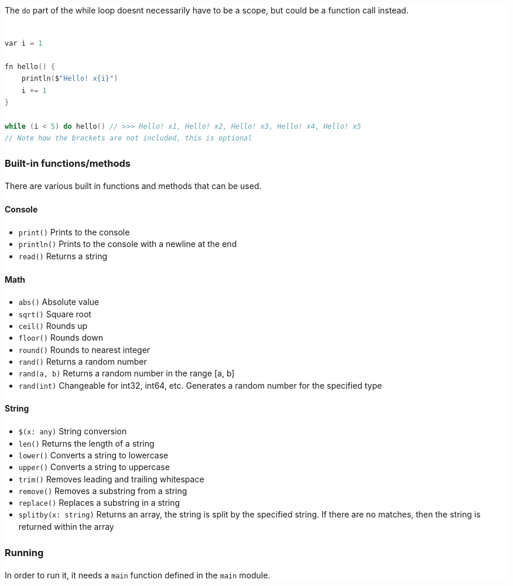 
The `do` part of the while loop doesnt necessarily have to be a scope, but could be a function call instead.

```c

var i = 1

fn hello() {
    println($"Hello! x{i}")
    i += 1
}

while (i < 5) do hello() // >>> Hello! x1, Hello! x2, Hello! x3, Hello! x4, Hello! x5
// Note how the brackets are not included, this is optional

```

### Built-in functions/methods

There are various built in functions and methods that can be used.

#### Console

- `print()`  Prints to the console
- `println()`  Prints to the console with a newline at the end
- `read()`  Returns a string

#### Math

- `abs()`  Absolute value
- `sqrt()`  Square root
- `ceil()`  Rounds up
- `floor()`  Rounds down
- `round()`  Rounds to nearest integer
- `rand()`  Returns a random number
- `rand(a, b)`  Returns a random number in the range [a, b]
- `rand(int)`  Changeable for int32, int64, etc. Generates a random number for the specified type

#### String

- `$(x: any)`  String conversion
- `len()`  Returns the length of a string
- `lower()`  Converts a string to lowercase
- `upper()`  Converts a string to uppercase
- `trim()`  Removes leading and trailing whitespace
- `remove()`  Removes a substring from a string
- `replace()`  Replaces a substring in a string
- `splitby(x: string)`  Returns an array, the string is split by the specified string. If there are no matches, then the string is returned within the array

### Running

In order to run it, it needs a `main` function defined in the `main` module.
